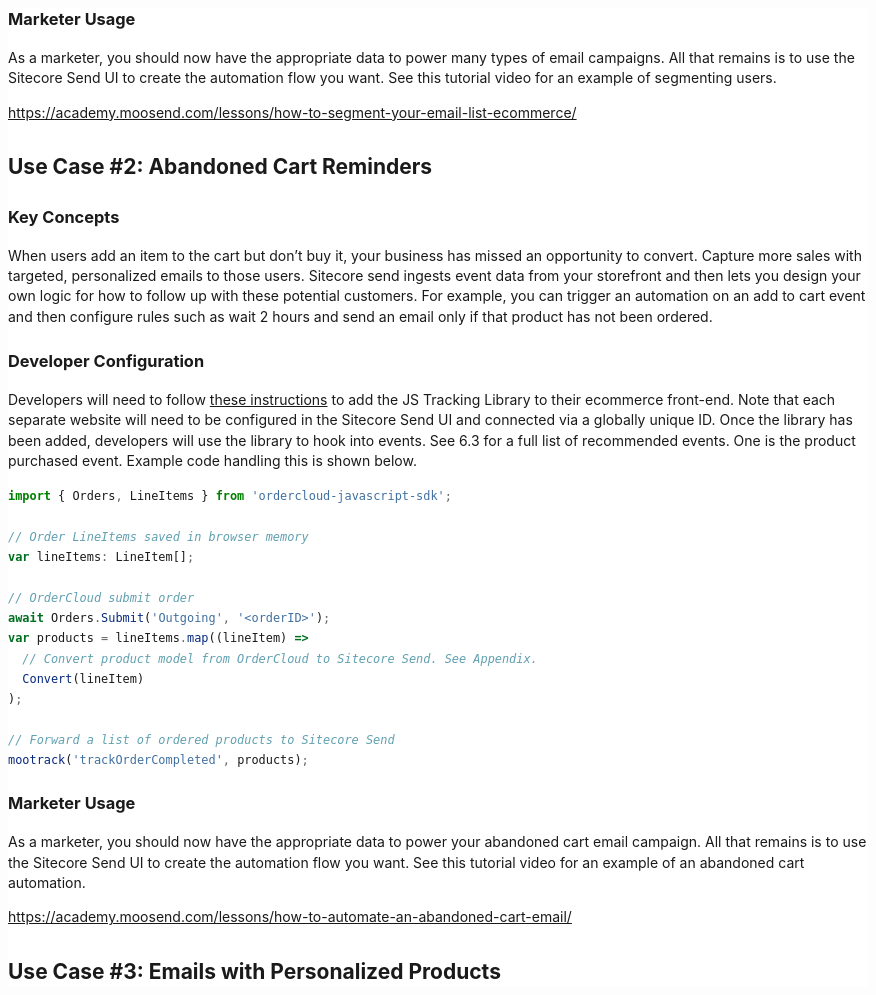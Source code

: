 ### Marketer Usage

As a marketer, you should now have the appropriate data to power many types of email campaigns. All that remains is to use the Sitecore Send UI to create the automation flow you want. See this tutorial video for an example of segmenting users.

https://academy.moosend.com/lessons/how-to-segment-your-email-list-ecommerce/

## Use Case #2: Abandoned Cart Reminders

### Key Concepts

When users add an item to the cart but don’t buy it, your business has missed an opportunity to convert. Capture more sales with targeted, personalized emails to those users. Sitecore send ingests event data from your storefront and then lets you design your own logic for how to follow up with these potential customers. For example, you can trigger an automation on an add to cart event and then configure rules such as wait 2 hours and send an email only if that product has not been ordered.

### Developer Configuration

Developers will need to follow [these instructions](https://help.moosend.com/hc/en-us/articles/115002454009-How-can-I-install-website-tracking-by-using-the-JS-tracking-library-) to add the JS Tracking Library to their ecommerce front-end. Note that each separate website will need to be configured in the Sitecore Send UI and connected via a globally unique ID. Once the library has been added, developers will use the library to hook into events. See 6.3 for a full list of recommended events. One is the product purchased event. Example code handling this is shown below.

```javascript
import { Orders, LineItems } from 'ordercloud-javascript-sdk';

// Order LineItems saved in browser memory
var lineItems: LineItem[];

// OrderCloud submit order
await Orders.Submit('Outgoing', '<orderID>');
var products = lineItems.map((lineItem) =>
  // Convert product model from OrderCloud to Sitecore Send. See Appendix.
  Convert(lineItem)
);

// Forward a list of ordered products to Sitecore Send
mootrack('trackOrderCompleted', products);
```

### Marketer Usage

As a marketer, you should now have the appropriate data to power your abandoned cart email campaign. All that remains is to use the Sitecore Send UI to create the automation flow you want. See this tutorial video for an example of an abandoned cart automation.

https://academy.moosend.com/lessons/how-to-automate-an-abandoned-cart-email/

## Use Case #3: Emails with Personalized Products
